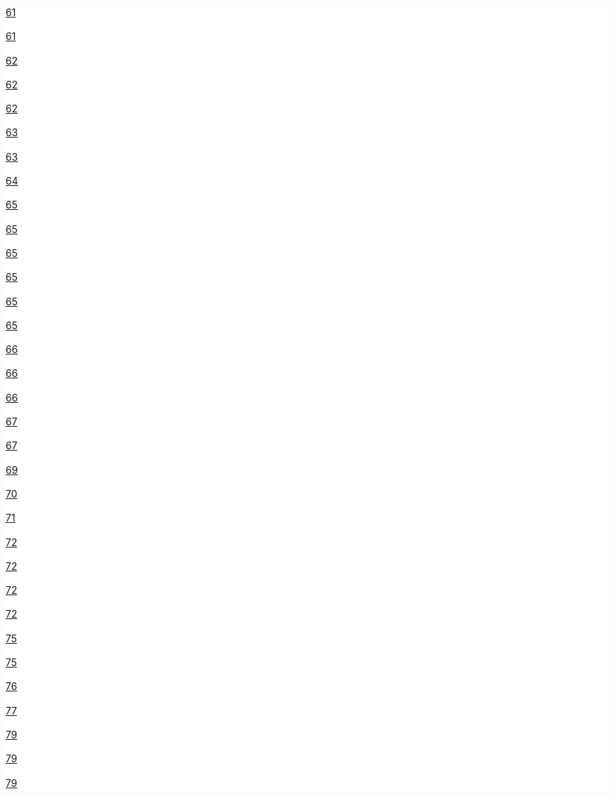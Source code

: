 [61](#general-20)

[61](#key-request-and-key-response-messages-2)

[62](#messages-between-the-relay-and-prose-key-management-function)

[62](#general-21)

[62](#key-request-and-key-response-messages-3)

[63](#protection-of-traffic-between-remote-ue-or-relay-and-prose-function)

[63](#protection-of-traffic-between-remote-ue-or-relay-and-prose-key-management-function)

[64](#protection-of-traffic-between-remote-ue-and-relay)

[65](#annex-a-normative-key-derivation-functions)

[65](#a.1-kdf-interface-and-input-parameter-construction)

[65](#a.1.1-general)

[65](#a.1.2-fc-value-allocations)

[65](#a.2-calculation-of-the-mic-value)

[65](#a.3-calculation-of-ptk)

[66](#a.4-calculation-of-keys-from-ptk-and-kd-sess)

[66](#a.5-calculation-of-scrambling-bits-for-discovery)

[66](#a.6-calculation-of-message-specific-confidentiality-keystream-for-discovery)

[67](#a.7-calculation-of-kd-for-ue-to-network-relays)

[67](#a.8-calculation-of-discovery-keys-from-psdk)

[69](#annex-b-informative-void)

[70](#annex-c-informative-void)

[71](#annex-d-informative-void)

[72](#annex-e-normative-key-request-and-response-messages)

[72](#e.1-introduction)

[72](#e.2-transport-protocol-for-messages-between-ue-and-prose-key-management-function)

[72](#e.3-xml-schema)

[75](#e.4-semantics)

[75](#e.4.1-general)

[76](#e.4.2-semantics-of-key_request)

[77](#e.4.3-semantics-of-key_response)

[79](#e.5-general-message-format-and-information-elements-coding)

[79](#e.5.2.2-parameters-in-prose-key-management-messages)

[79](#e.5.2.2.1-transaction-id)
